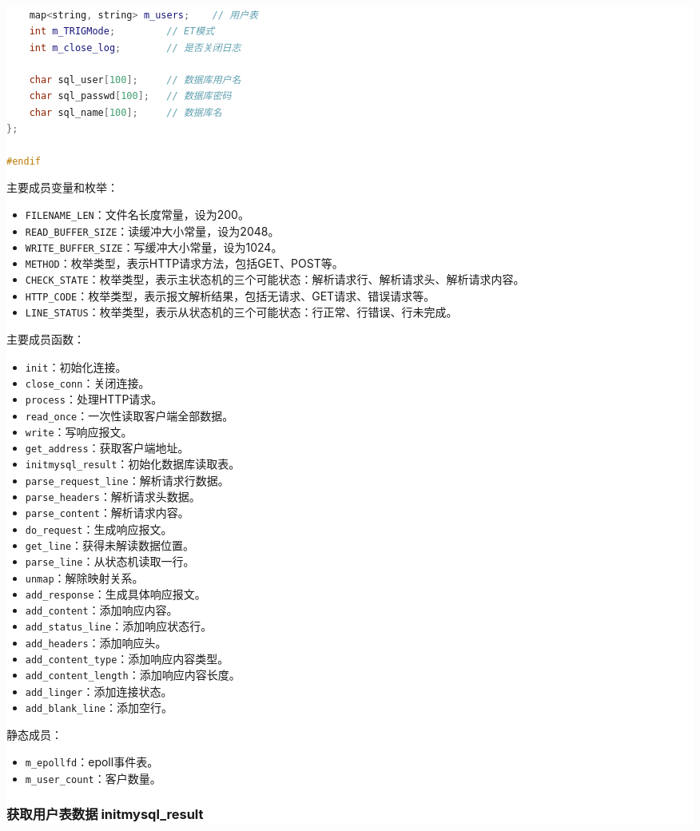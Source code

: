 ```c++
    map<string, string> m_users;    // 用户表
    int m_TRIGMode;         // ET模式
    int m_close_log;        // 是否关闭日志

    char sql_user[100];     // 数据库用户名
    char sql_passwd[100];   // 数据库密码
    char sql_name[100];     // 数据库名
};

#endif
```

主要成员变量和枚举：

- `FILENAME_LEN`：文件名长度常量，设为200。
- `READ_BUFFER_SIZE`：读缓冲大小常量，设为2048。
- `WRITE_BUFFER_SIZE`：写缓冲大小常量，设为1024。
- `METHOD`：枚举类型，表示HTTP请求方法，包括GET、POST等。
- `CHECK_STATE`：枚举类型，表示主状态机的三个可能状态：解析请求行、解析请求头、解析请求内容。
- `HTTP_CODE`：枚举类型，表示报文解析结果，包括无请求、GET请求、错误请求等。
- `LINE_STATUS`：枚举类型，表示从状态机的三个可能状态：行正常、行错误、行未完成。

主要成员函数：

- `init`：初始化连接。
- `close_conn`：关闭连接。
- `process`：处理HTTP请求。
- `read_once`：一次性读取客户端全部数据。
- `write`：写响应报文。
- `get_address`：获取客户端地址。
- `initmysql_result`：初始化数据库读取表。
- `parse_request_line`：解析请求行数据。
- `parse_headers`：解析请求头数据。
- `parse_content`：解析请求内容。
- `do_request`：生成响应报文。
- `get_line`：获得未解读数据位置。
- `parse_line`：从状态机读取一行。
- `unmap`：解除映射关系。
- `add_response`：生成具体响应报文。
- `add_content`：添加响应内容。
- `add_status_line`：添加响应状态行。
- `add_headers`：添加响应头。
- `add_content_type`：添加响应内容类型。
- `add_content_length`：添加响应内容长度。
- `add_linger`：添加连接状态。
- `add_blank_line`：添加空行。

静态成员：

- `m_epollfd`：epoll事件表。
- `m_user_count`：客户数量。

### 获取用户表数据 initmysql_result
